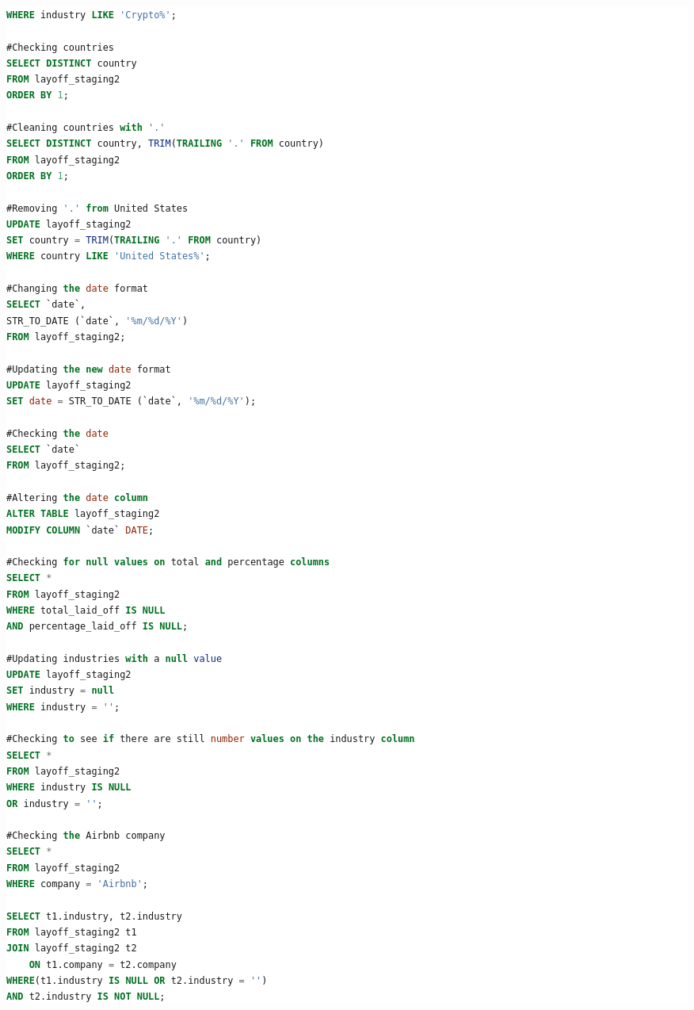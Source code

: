 ```sql
WHERE industry LIKE 'Crypto%';

#Checking countries
SELECT DISTINCT country
FROM layoff_staging2
ORDER BY 1;

#Cleaning countries with '.'
SELECT DISTINCT country, TRIM(TRAILING '.' FROM country)
FROM layoff_staging2
ORDER BY 1;

#Removing '.' from United States
UPDATE layoff_staging2
SET country = TRIM(TRAILING '.' FROM country)
WHERE country LIKE 'United States%';

#Changing the date format
SELECT `date`,
STR_TO_DATE (`date`, '%m/%d/%Y')
FROM layoff_staging2;

#Updating the new date format
UPDATE layoff_staging2
SET date = STR_TO_DATE (`date`, '%m/%d/%Y');

#Checking the date
SELECT `date`
FROM layoff_staging2;

#Altering the date column
ALTER TABLE layoff_staging2
MODIFY COLUMN `date` DATE;

#Checking for null values on total and percentage columns
SELECT *
FROM layoff_staging2
WHERE total_laid_off IS NULL
AND percentage_laid_off IS NULL;

#Updating industries with a null value
UPDATE layoff_staging2
SET industry = null
WHERE industry = '';

#Checking to see if there are still number values on the industry column
SELECT *
FROM layoff_staging2
WHERE industry IS NULL
OR industry = '';

#Checking the Airbnb company
SELECT *
FROM layoff_staging2
WHERE company = 'Airbnb';

SELECT t1.industry, t2.industry
FROM layoff_staging2 t1
JOIN layoff_staging2 t2
	ON t1.company = t2.company
WHERE(t1.industry IS NULL OR t2.industry = '')
AND t2.industry IS NOT NULL;

```